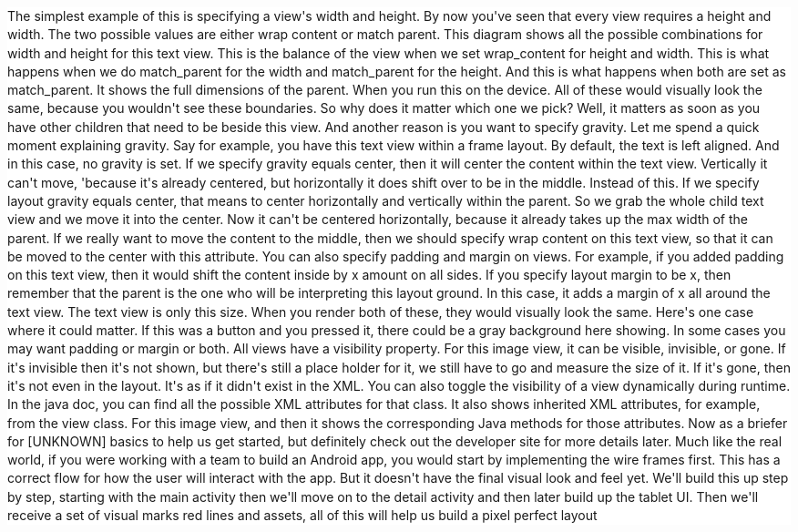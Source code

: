 The simplest example of this is specifying a view's width and
height. By now you've seen that every view requires a height and
width. The two possible values are either wrap content or match parent.
This diagram shows all the possible combinations for width and height for
this text view. This is the balance of the view when we set wrap_content for
height and width. This is what happens when we do match_parent for
the width and match_parent for the height. And this is what happens when
both are set as match_parent. It shows the full dimensions of the parent.
When you run this on the device. All of these would visually look the same,
because you wouldn't see these boundaries. So why does it matter which one
we pick? Well, it matters as soon as you have other children that need to
be beside this view. And another reason is you want to specify gravity.
Let me spend a quick moment explaining gravity. Say for example, you
have this text view within a frame layout. By default, the text is left aligned.
And in this case, no gravity is set. If we specify gravity equals center,
then it will center the content within the text view. Vertically it can't move,
'because it's already centered, but horizontally it does shift over to be in
the middle. Instead of this. If we specify layout gravity equals center,
that means to center horizontally and vertically within the parent.
So we grab the whole child text view and we move it into the center.
Now it can't be centered horizontally, because it already takes up the max width
of the parent. If we really want to move the content to the middle,
then we should specify wrap content on this text view, so that it can be
moved to the center with this attribute. You can also specify padding and
margin on views. For example, if you added padding on this text view,
then it would shift the content inside by x amount on all sides.
If you specify layout margin to be x, then remember that the parent is
the one who will be interpreting this layout ground. In this case,
it adds a margin of x all around the text view. The text view is only this size.
When you render both of these, they would visually look the same.
Here's one case where it could matter. If this was a button and
you pressed it, there could be a gray background here showing. In some cases you
may want padding or margin or both. All views have a visibility property. For
this image view, it can be visible, invisible, or gone.
If it's invisible then it's not shown, but there's still a place holder for
it, we still have to go and measure the size of it. If it's gone,
then it's not even in the layout. It's as if it didn't exist in the XML.
You can also toggle the visibility of a view dynamically during runtime.
In the java doc, you can find all the possible XML attributes for that class.
It also shows inherited XML attributes, for example, from the view class.
For this image view, and then it shows the corresponding Java methods for
those attributes. Now as a briefer for [UNKNOWN] basics to help us get started,
but definitely check out the developer site for
more details later. Much like the real world, if you were working with a team to
build an Android app, you would start by implementing the wire frames first.
This has a correct flow for how the user will interact with the app. But
it doesn't have the final visual look and feel yet. We'll build this up step by
step, starting with the main activity then we'll move on to the detail activity
and then later build up the tablet UI. Then we'll receive a set of visual marks
red lines and assets, all of this will help us build a pixel perfect layout
